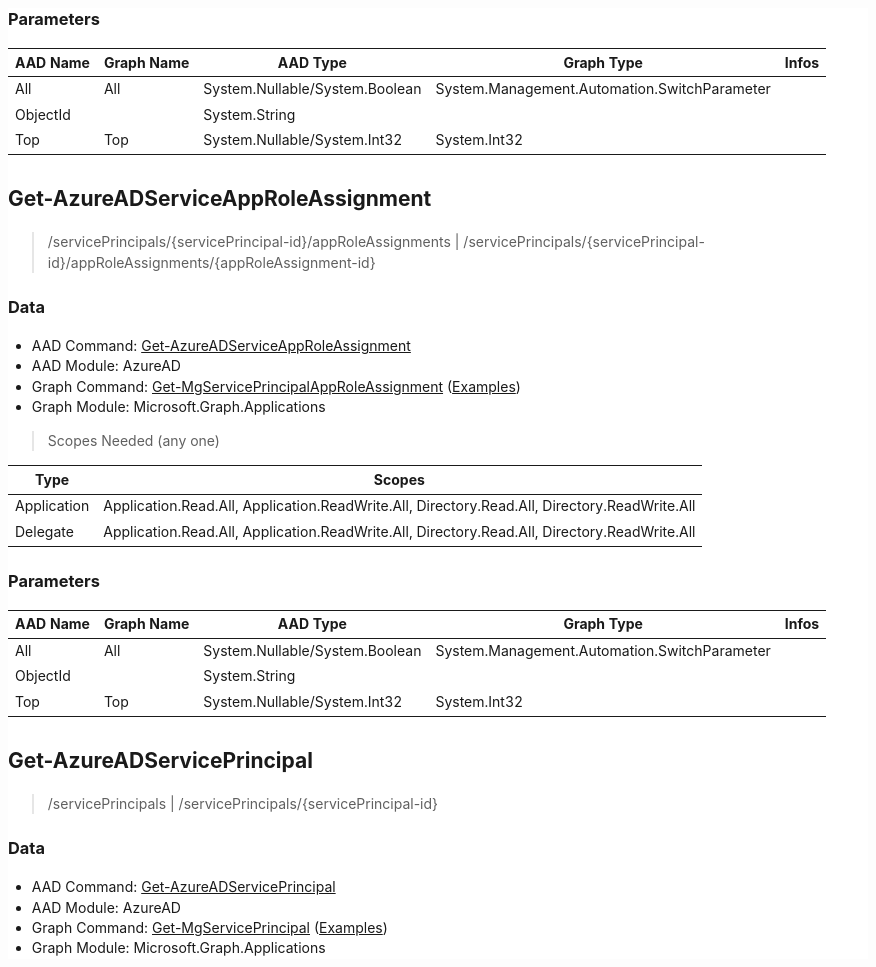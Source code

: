 ### Parameters

|AAD Name|Graph Name|AAD Type|Graph Type|Infos|
|---|---|---|---|---|
|All|All|System.Nullable/System.Boolean|System.Management.Automation.SwitchParameter||
|ObjectId||System.String|||
|Top|Top|System.Nullable/System.Int32|System.Int32||

## Get-AzureADServiceAppRoleAssignment

> /servicePrincipals/{servicePrincipal-id}/appRoleAssignments | /servicePrincipals/{servicePrincipal-id}/appRoleAssignments/{appRoleAssignment-id}

### Data

+ AAD Command: [Get-AzureADServiceAppRoleAssignment](https://docs.microsoft.com/en-us/powershell/module/AzureAD/Get-AzureADServiceAppRoleAssignment)
+ AAD Module: AzureAD
+ Graph Command: [Get-MgServicePrincipalAppRoleAssignment](https://docs.microsoft.com/en-us/powershell/module/Microsoft.Graph.Applications/Get-MgServicePrincipalAppRoleAssignment) ([Examples](https://github.com/orgs/msgraph/discussions?discussions_q=Get-MgServicePrincipalAppRoleAssignment))
+ Graph Module: Microsoft.Graph.Applications

> Scopes Needed (any one)

|Type|Scopes|
|---|---|
|Application|Application.Read.All, Application.ReadWrite.All, Directory.Read.All, Directory.ReadWrite.All|
|Delegate|Application.Read.All, Application.ReadWrite.All, Directory.Read.All, Directory.ReadWrite.All|

### Parameters

|AAD Name|Graph Name|AAD Type|Graph Type|Infos|
|---|---|---|---|---|
|All|All|System.Nullable/System.Boolean|System.Management.Automation.SwitchParameter||
|ObjectId||System.String|||
|Top|Top|System.Nullable/System.Int32|System.Int32||

## Get-AzureADServicePrincipal

> /servicePrincipals | /servicePrincipals/{servicePrincipal-id}

### Data

+ AAD Command: [Get-AzureADServicePrincipal](https://docs.microsoft.com/en-us/powershell/module/AzureAD/Get-AzureADServicePrincipal)
+ AAD Module: AzureAD
+ Graph Command: [Get-MgServicePrincipal](https://docs.microsoft.com/en-us/powershell/module/Microsoft.Graph.Applications/Get-MgServicePrincipal) ([Examples](https://github.com/orgs/msgraph/discussions?discussions_q=Get-MgServicePrincipal))
+ Graph Module: Microsoft.Graph.Applications

